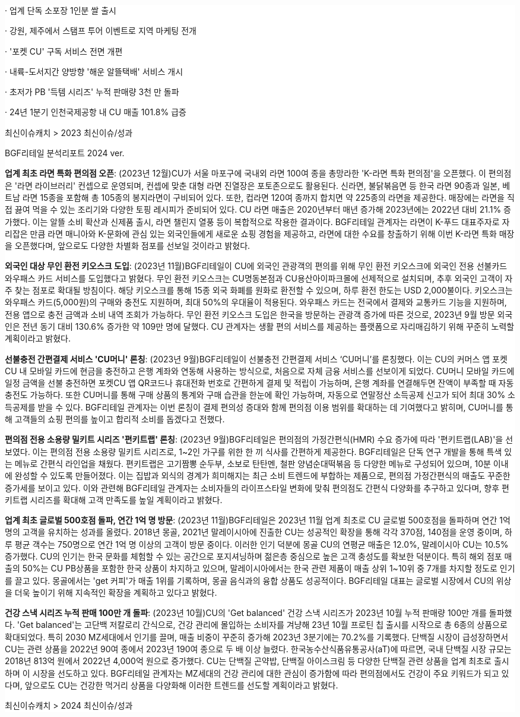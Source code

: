 · 업계 단독 소포장 1인분 쌀 출시

· 강원, 제주에서 스탬프 투어 이벤트로 지역 마케팅 전개

· '포켓 CU' 구독 서비스 전면 개편

· 내륙-도서지간 양방향 '해운 알뜰택배' 서비스 개시

· 초저가 PB '득템 시리즈' 누적 판매량 3천 만 돌파

· 24년 1분기 인천국제공항 내 CU 매출 101.8% 급증

최신이슈캐치 > 2023 최신이슈/성과

BGF리테일 분석리포트 2024 ver.

**업계 최초 라면 특화 편의점 오픈**: (2023년 12월)CU가 서울 마포구에 국내외 라면 100여 종을 총망라한 'K-라면 특화 편의점'을 오픈했다. 이 편의점은 '라면 라이브러리' 컨셉으로 운영되며, 컨셉에 맞춘 대형 라면 진열장은 포토존으로도 활용된다. 신라면, 불닭볶음면 등 한국 라면 90종과 일본, 베트남 라면 15종을 포함해 총 105종의 봉지라면이 구비되어 있다. 또한, 컵라면 120여 종까지 합치면 약 225종의 라면을 제공한다. 매장에는 라면을 직접 끓여 먹을 수 있는 조리기와 다양한 토핑 레시피가 준비되어 있다. CU 라면 매출은 2020년부터 매년 증가해 2023년에는 2022년 대비 21.1% 증가했다. 이는 알뜰 소비 확산과 신제품 출시, 라면 챌린지 열풍 등이 복합적으로 작용한 결과이다. BGF리테일 관계자는 라면이 K-푸드 대표주자로 자리잡은 만큼 라면 매니아와 K-문화에 관심 있는 외국인들에게 새로운 쇼핑 경험을 제공하고, 라면에 대한 수요를 창출하기 위해 이번 K-라면 특화 매장을 오픈했다며, 앞으로도 다양한 차별화 점포를 선보일 것이라고 밝혔다.

**외국인 대상 무인 환전 키오스크 도입**: (2023년 11월)BGF리테일이 CU에 외국인 관광객의 편의를 위해 무인 환전 키오스크에 외국인 전용 선불카드 와우패스 카드 서비스를 도입했다고 밝혔다. 무인 환전 키오스크는 CU명동본점과 CU용산아이파크몰에 선제적으로 설치되며, 추후 외국인 고객이 자주 찾는 점포로 확대될 방침이다. 해당 키오스크를 통해 15종 외국 화폐를 원화로 환전할 수 있으며, 하루 환전 한도는 USD 2,000불이다. 키오스크는 와우패스 카드(5,000원)의 구매와 충전도 지원하며, 최대 50%의 우대율이 적용된다. 와우패스 카드는 전국에서 결제와 교통카드 기능을 지원하며, 전용 앱으로 충전 금액과 소비 내역 조회가 가능하다. 무인 환전 키오스크 도입은 한국을 방문하는 관광객 증가에 따른 것으로, 2023년 9월 방문 외국인은 전년 동기 대비 130.6% 증가한 약 109만 명에 달했다. CU 관계자는 생활 편의 서비스를 제공하는 플랫폼으로 자리매김하기 위해 꾸준히 노력할 계획이라고 밝혔다.

**선불충전 간편결제 서비스 'CU머니' 론칭**: (2023년 9월)BGF리테일이 선불충전 간편결제 서비스 ‘CU머니’를 론칭했다. 이는 CU의 커머스 앱 포켓CU 내 모바일 카드에 현금을 충전하고 은행 계좌와 연동해 사용하는 방식으로, 처음으로 자체 금융 서비스를 선보이게 되었다. CU머니 모바일 카드에 일정 금액을 선불 충전하면 포켓CU 앱 QR코드나 휴대전화 번호로 간편하게 결제 및 적립이 가능하며, 은행 계좌를 연결해두면 잔액이 부족할 때 자동 충전도 가능하다. 또한 CU머니를 통해 구매 상품의 통계와 구매 습관을 한눈에 확인 가능하며, 자동으로 연말정산 소득공제 신고가 되어 최대 30% 소득공제를 받을 수 있다. BGF리테일 관계자는 이번 론칭이 결제 편의성 증대와 함께 편의점 이용 범위를 확대하는 데 기여했다고 밝히며, CU머니를 통해 고객들의 쇼핑 편의를 높이고 합리적 소비를 돕겠다고 전했다.

**편의점 전용 소용량 밀키트 시리즈 '편키트랩' 론칭**: (2023년 9월)BGF리테일은 편의점의 가정간편식(HMR) 수요 증가에 따라 '편키트랩(LAB)'을 선보였다. 이는 편의점 전용 소용량 밀키트 시리즈로, 1~2인 가구를 위한 한 끼 식사를 간편하게 제공한다. BGF리테일은 단독 연구 개발을 통해 특색 있는 메뉴로 간편식 라인업을 채웠다. 편키트랩은 고기짬뽕 순두부, 소보로 탄탄멘, 철판 양념순대떡볶음 등 다양한 메뉴로 구성되어 있으며, 10분 이내에 완성할 수 있도록 만들어졌다. 이는 집밥과 외식의 경계가 희미해지는 최근 소비 트렌드에 부합하는 제품으로, 편의점 가정간편식의 매출도 꾸준한 증가세를 보이고 있다. 이와 관련해 BGF리테일 관계자는 소비자들의 라이프스타일 변화에 맞춰 편의점도 간편식 다양화를 추구하고 있다며, 향후 편키트랩 시리즈를 확대해 고객 만족도를 높일 계획이라고 밝혔다.

**업계 최초 글로벌 500호점 돌파, 연간 1억 명 방문**: (2023년 11월)BGF리테일은 2023년 11월 업계 최초로 CU 글로벌 500호점을 돌파하며 연간 1억 명의 고객을 유치하는 성과를 올렸다. 2018년 몽골, 2021년 말레이시아에 진출한 CU는 성공적인 확장을 통해 각각 370점, 140점을 운영 중이며, 하루 평균 객수는 750명으로 연간 1억 명 이상의 고객이 방문 중이다. 이러한 인기 덕분에 몽골 CU의 연평균 매출은 12.0%, 말레이시아 CU는 10.5% 증가했다. CU의 인기는 한국 문화를 체험할 수 있는 공간으로 포지셔닝하며 젊은층 중심으로 높은 고객 충성도를 확보한 덕분이다. 특히 해외 점포 매출의 50%는 CU PB상품을 포함한 한국 상품이 차지하고 있으며, 말레이시아에서는 한국 관련 제품이 매출 상위 1~10위 중 7개를 차지할 정도로 인기를 끌고 있다. 몽골에서는 'get 커피'가 매출 1위를 기록하며, 몽골 음식과의 융합 상품도 성공적이다. BGF리테일 대표는 글로벌 시장에서 CU의 위상을 더욱 높이기 위해 지속적인 확장을 계획하고 있다고 밝혔다.

**건강 스낵 시리즈 누적 판매 100만 개 돌파**: (2023년 10월)CU의 'Get balanced' 건강 스낵 시리즈가 2023년 10월 누적 판매량 100만 개를 돌파했다. 'Get balanced'는 고단백 저칼로리 간식으로, 건강 관리에 몰입하는 소비자를 겨냥해 23년 10월 프로틴 칩 출시를 시작으로 총 6종의 상품으로 확대되었다. 특히 2030 MZ세대에서 인기를 끌며, 매출 비중이 꾸준히 증가해 2023년 3분기에는 70.2%를 기록했다. 단백질 시장이 급성장하면서 CU는 관련 상품을 2022년 90여 종에서 2023년 190여 종으로 두 배 이상 늘렸다. 한국농수산식품유통공사(aT)에 따르면, 국내 단백질 시장 규모는 2018년 813억 원에서 2022년 4,000억 원으로 증가했다. CU는 단백질 곤약밥, 단백질 아이스크림 등 다양한 단백질 관련 상품을 업계 최초로 출시하며 이 시장을 선도하고 있다. BGF리테일 관계자는 MZ세대의 건강 관리에 대한 관심이 증가함에 따라 편의점에서도 건강이 주요 키워드가 되고 있다며, 앞으로도 CU는 건강한 먹거리 상품을 다양화해 이러한 트렌드를 선도할 계획이라고 밝혔다.

최신이슈캐치 > 2024 최신이슈/성과
